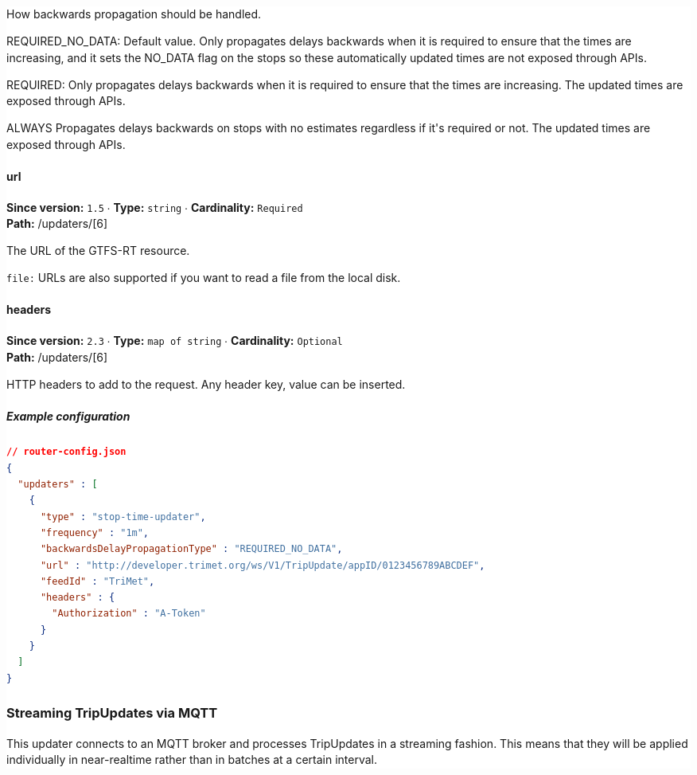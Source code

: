 How backwards propagation should be handled.

  REQUIRED_NO_DATA:
  Default value. Only propagates delays backwards when it is required to ensure that the times
  are increasing, and it sets the NO_DATA flag on the stops so these automatically updated times
  are not exposed through APIs.

  REQUIRED:
  Only propagates delays backwards when it is required to ensure that the times are increasing.
  The updated times are exposed through APIs.

  ALWAYS
  Propagates delays backwards on stops with no estimates regardless if it's required or not.
  The updated times are exposed through APIs.


<h4 id="u__6__url">url</h4>

**Since version:** `1.5` ∙ **Type:** `string` ∙ **Cardinality:** `Required`   
**Path:** /updaters/[6] 

The URL of the GTFS-RT resource.

`file:` URLs are also supported if you want to read a file from the local disk.

<h4 id="u__6__headers">headers</h4>

**Since version:** `2.3` ∙ **Type:** `map of string` ∙ **Cardinality:** `Optional`   
**Path:** /updaters/[6] 

HTTP headers to add to the request. Any header key, value can be inserted.



##### Example configuration

```JSON
// router-config.json
{
  "updaters" : [
    {
      "type" : "stop-time-updater",
      "frequency" : "1m",
      "backwardsDelayPropagationType" : "REQUIRED_NO_DATA",
      "url" : "http://developer.trimet.org/ws/V1/TripUpdate/appID/0123456789ABCDEF",
      "feedId" : "TriMet",
      "headers" : {
        "Authorization" : "A-Token"
      }
    }
  ]
}
```



### Streaming TripUpdates via MQTT

This updater connects to an MQTT broker and processes TripUpdates in a streaming fashion. This means
that they will be applied individually in near-realtime rather than in batches at a certain interval.
